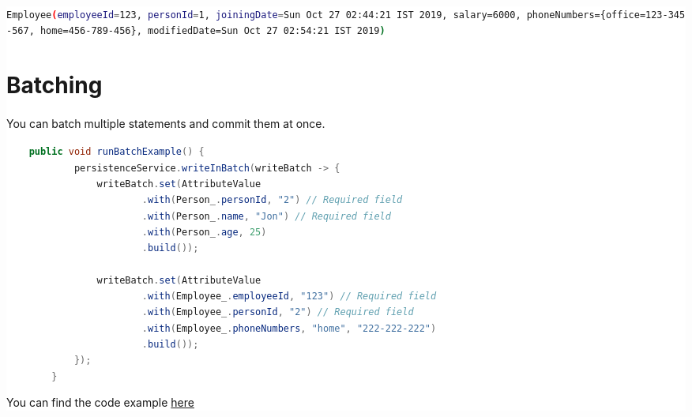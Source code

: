 ```bash
Employee(employeeId=123, personId=1, joiningDate=Sun Oct 27 02:44:21 IST 2019, salary=6000, phoneNumbers={office=123-345-567, home=456-789-456}, modifiedDate=Sun Oct 27 02:54:21 IST 2019)
```

# Batching 

You can batch multiple statements and commit them at once.

```java
    public void runBatchExample() {
            persistenceService.writeInBatch(writeBatch -> {
                writeBatch.set(AttributeValue
                        .with(Person_.personId, "2") // Required field
                        .with(Person_.name, "Jon") // Required field
                        .with(Person_.age, 25)
                        .build());
    
                writeBatch.set(AttributeValue
                        .with(Employee_.employeeId, "123") // Required field
                        .with(Employee_.personId, "2") // Required field
                        .with(Employee_.phoneNumbers, "home", "222-222-222")
                        .build());
            });
        }
``` 

You can find the code example [here](https://github.com/kuros/jFirebase/tree/master/demo)


